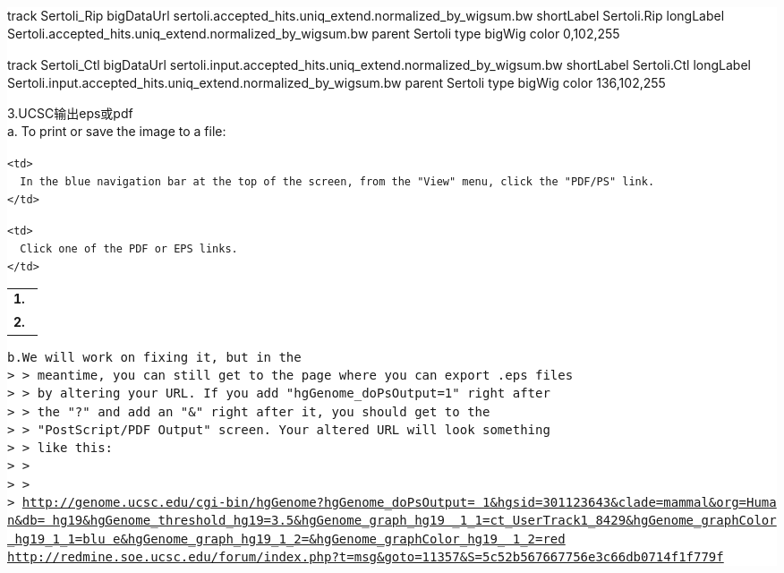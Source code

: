 track Sertoli_Rip
bigDataUrl sertoli.accepted_hits.uniq_extend.normalized_by_wigsum.bw
shortLabel Sertoli.Rip
longLabel Sertoli.accepted_hits.uniq_extend.normalized_by_wigsum.bw
parent Sertoli
type bigWig
color 0,102,255

track Sertoli_Ctl
bigDataUrl sertoli.input.accepted_hits.uniq_extend.normalized_by_wigsum.bw
shortLabel Sertoli.Ctl
longLabel Sertoli.input.accepted_hits.uniq_extend.normalized_by_wigsum.bw
parent Sertoli
type bigWig
color 136,102,255
</pre>

3.UCSC输出eps或pdf  
a. To print or save the image to a file:

<table>
  <tr>
    <td valign="top" width="20">
      <b>1.</b>
    </td>
    
    <td>
      In the blue navigation bar at the top of the screen, from the "View" menu, click the "PDF/PS" link.
    </td>
  </tr>
  
  <tr>
    <td valign="top" width="20">
      <b>2.</b>
    </td>
    
    <td>
      Click one of the PDF or EPS links.
    </td>
  </tr>
</table>

<pre>b.We will work on fixing it, but in the
&gt; &gt; meantime, you can still get to the page where you can export .eps files
&gt; &gt; by altering your URL. If you add "hgGenome_doPsOutput=1" right after
&gt; &gt; the "?" and add an "&" right after it, you should get to the
&gt; &gt; "PostScript/PDF Output" screen. Your altered URL will look something
&gt; &gt; like this:
&gt; &gt;
&gt; &gt; 
&gt; <a href="http://genome.ucsc.edu/cgi-bin/hgGenome?hgGenome_doPsOutput=1&hgsid=301123643&clade=mammal&org=Human&db=hg19&hgGenome_threshold_hg19=3.5&hgGenome_graph_hg19_1_1=ct_UserTrack1_8429&hgGenome_graphColor_hg19_1_1=blue&hgGenome_graph_hg19_1_2=&hgGenome_graphColor_hg19_1_2=red" target="_blank">http://genome.ucsc.edu/cgi-bin/hgGenome?hgGenome_doPsOutput= 1&hgsid=301123643&clade=mammal&org=Human&db= hg19&hgGenome_threshold_hg19=3.5&hgGenome_graph_hg19 _1_1=ct_UserTrack1_8429&hgGenome_graphColor_hg19_1_1=blu e&hgGenome_graph_hg19_1_2=&hgGenome_graphColor_hg19_ 1_2=red</a>
<a href="http://redmine.soe.ucsc.edu/forum/index.php?t=msg&goto=11357&S=5c52b567667756e3c66db0714f1f779f">http://redmine.soe.ucsc.edu/forum/index.php?t=msg&goto=11357&S=5c52b567667756e3c66db0714f1f779f</a></pre>